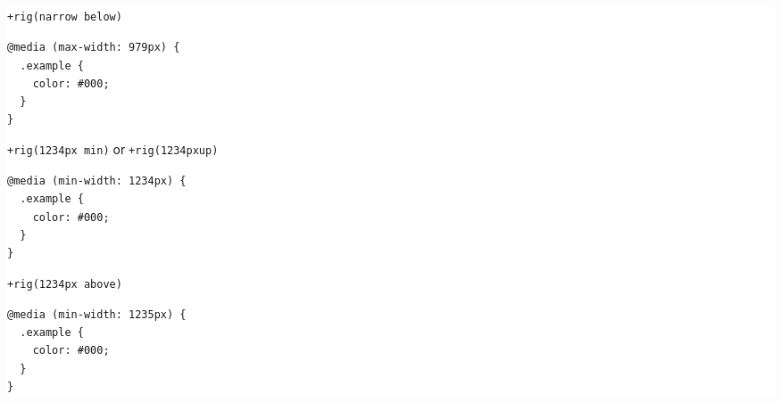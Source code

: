 `+rig(narrow below)`

```
@media (max-width: 979px) {
  .example {
    color: #000;
  }
}
```



`+rig(1234px min)` or `+rig(1234pxup)`

```
@media (min-width: 1234px) {
  .example {
    color: #000;
  }
}
```

`+rig(1234px above)`

```
@media (min-width: 1235px) {
  .example {
    color: #000;
  }
}
```


